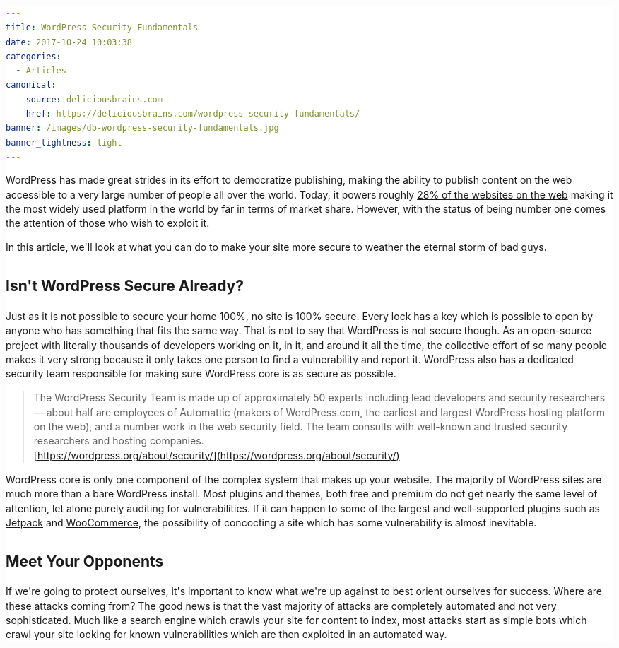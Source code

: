 ```yaml
---
title: WordPress Security Fundamentals
date: 2017-10-24 10:03:38
categories:
  - Articles
canonical: 
    source: deliciousbrains.com
    href: https://deliciousbrains.com/wordpress-security-fundamentals/
banner: /images/db-wordpress-security-fundamentals.jpg
banner_lightness: light
---
```


WordPress has made great strides in its effort to democratize publishing, making the ability to publish content on the web accessible to a very large number of people all over the world. Today, it powers roughly [28% of the websites on the web](https://w3techs.com/technologies/details/cm-wordpress/all/all) making it the most widely used platform in the world by far in terms of market share. However, with the status of being number one comes the attention of those who wish to exploit it.

In this article, we'll look at what you can do to make your site more secure to weather the eternal storm of bad guys.

## Isn't WordPress Secure Already?

Just as it is not possible to secure your home 100%, no site is 100% secure. Every lock has a key which is possible to open by anyone who has something that fits the same way. That is not to say that WordPress is not secure though. As an open-source project with literally thousands of developers working on it, in it, and around it all the time, the collective effort of so many people makes it very strong because it only takes one person to find a vulnerability and report it. WordPress also has a dedicated security team responsible for making sure WordPress core is as secure as possible.

> The WordPress Security Team is made up of approximately 50 experts including lead developers and security researchers — about half are employees of Automattic (makers of WordPress.com, the earliest and largest WordPress hosting platform on the web), and a number work in the web security field. The team consults with well-known and trusted security researchers and hosting companies.  
[https://wordpress.org/about/security/](https://wordpress.org/about/security/)

WordPress core is only one component of the complex system that makes up your website. The majority of WordPress sites are much more than a bare WordPress install. Most plugins and themes, both free and premium do not get nearly the same level of attention, let alone purely auditing for vulnerabilities. If it can happen to some of the largest and well-supported plugins such as [Jetpack](https://wpvulndb.com/plugins/jetpack) and [WooCommerce](https://wpvulndb.com/plugins/woocommerce), the possibility of concocting a site which has some vulnerability is almost inevitable.

## Meet Your Opponents

If we're going to protect ourselves, it's important to know what we're up against to best orient ourselves for success. Where are these attacks coming from? The good news is that the vast majority of attacks are completely automated and not very sophisticated. Much like a search engine which crawls your site for content to index, most attacks start as simple bots which crawl your site looking for known vulnerabilities which are then exploited in an automated way.
